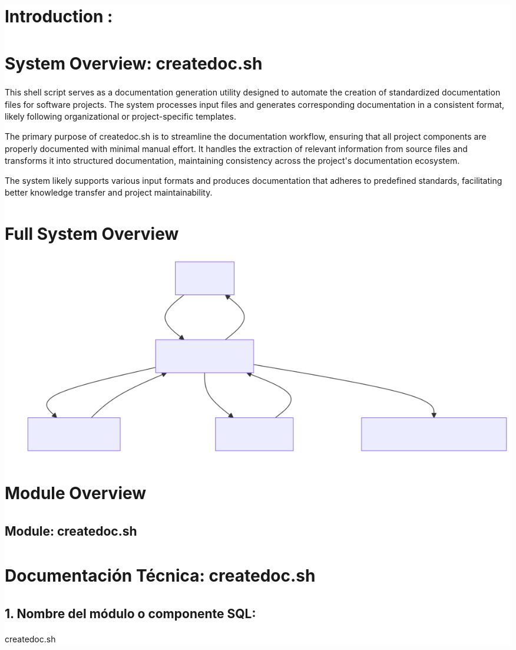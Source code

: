 # Introduction :

# System Overview: createdoc.sh

This shell script serves as a documentation generation utility designed to automate the creation of standardized documentation files for software projects. The system processes input files and generates corresponding documentation in a consistent format, likely following organizational or project-specific templates.

The primary purpose of createdoc.sh is to streamline the documentation workflow, ensuring that all project components are properly documented with minimal manual effort. It handles the extraction of relevant information from source files and transforms it into structured documentation, maintaining consistency across the project's documentation ecosystem.

The system likely supports various input formats and produces documentation that adheres to predefined standards, facilitating better knowledge transfer and project maintainability.

# Full System Overview

![diagram](./High_Level_Doc-1.svg)
# Module Overview
## Module: createdoc.sh

# Documentación Técnica: createdoc.sh

## 1. **Nombre del módulo o componente SQL:**
createdoc.sh
